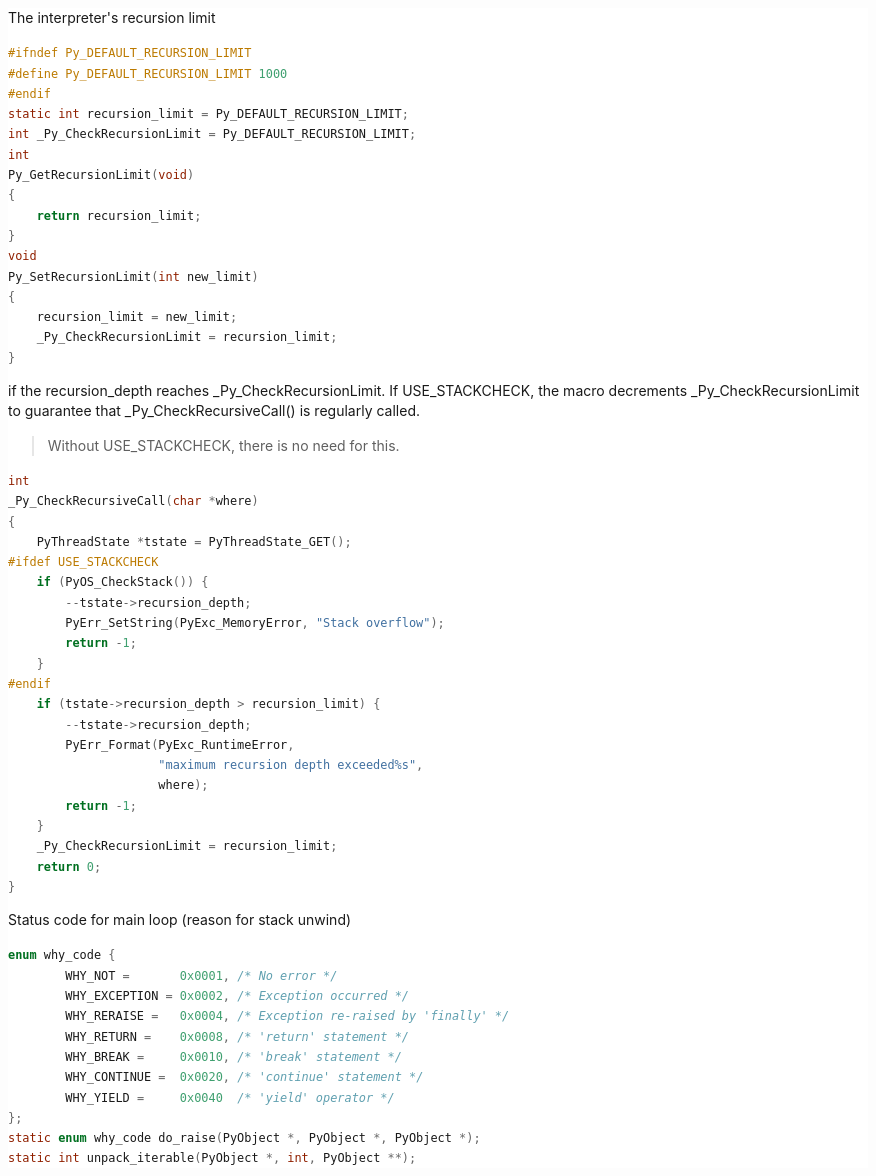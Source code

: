 The interpreter's recursion limit

```c
#ifndef Py_DEFAULT_RECURSION_LIMIT
#define Py_DEFAULT_RECURSION_LIMIT 1000
#endif
static int recursion_limit = Py_DEFAULT_RECURSION_LIMIT;
int _Py_CheckRecursionLimit = Py_DEFAULT_RECURSION_LIMIT;
int
Py_GetRecursionLimit(void)
{
    return recursion_limit;
}
void
Py_SetRecursionLimit(int new_limit)
{
    recursion_limit = new_limit;
    _Py_CheckRecursionLimit = recursion_limit;
}
```

if the recursion_depth reaches _Py_CheckRecursionLimit.
If USE_STACKCHECK, the macro decrements _Py_CheckRecursionLimit
to guarantee that _Py_CheckRecursiveCall() is regularly called.
>Without USE_STACKCHECK, there is no need for this.

```c
int
_Py_CheckRecursiveCall(char *where)
{
    PyThreadState *tstate = PyThreadState_GET();
#ifdef USE_STACKCHECK
    if (PyOS_CheckStack()) {
        --tstate->recursion_depth;
        PyErr_SetString(PyExc_MemoryError, "Stack overflow");
        return -1;
    }
#endif
    if (tstate->recursion_depth > recursion_limit) {
        --tstate->recursion_depth;
        PyErr_Format(PyExc_RuntimeError,
                     "maximum recursion depth exceeded%s",
                     where);
        return -1;
    }
    _Py_CheckRecursionLimit = recursion_limit;
    return 0;
}
```

Status code for main loop (reason for stack unwind)

```c
enum why_code {
        WHY_NOT =       0x0001, /* No error */
        WHY_EXCEPTION = 0x0002, /* Exception occurred */
        WHY_RERAISE =   0x0004, /* Exception re-raised by 'finally' */
        WHY_RETURN =    0x0008, /* 'return' statement */
        WHY_BREAK =     0x0010, /* 'break' statement */
        WHY_CONTINUE =  0x0020, /* 'continue' statement */
        WHY_YIELD =     0x0040  /* 'yield' operator */
};
static enum why_code do_raise(PyObject *, PyObject *, PyObject *);
static int unpack_iterable(PyObject *, int, PyObject **);
```
